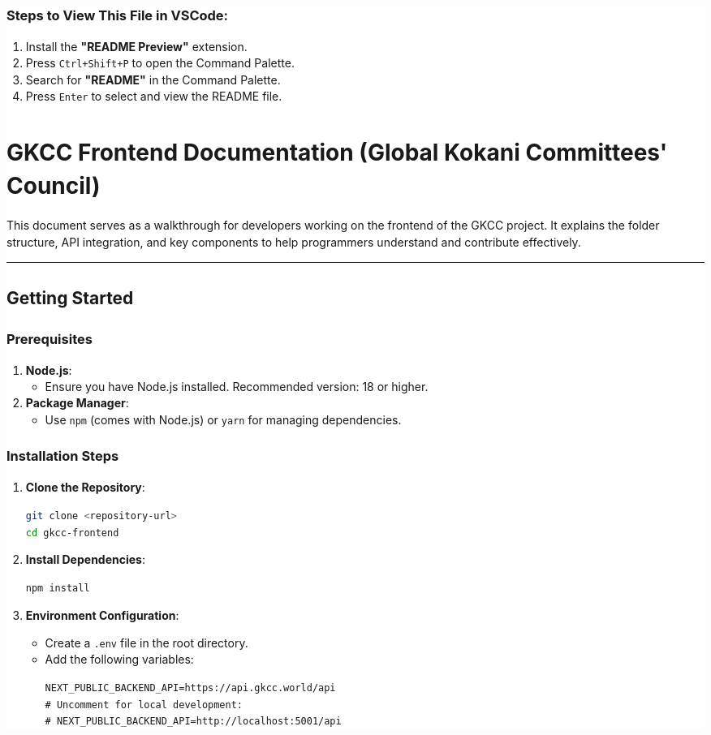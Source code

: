 ### Steps to View This File in VSCode:

1. Install the **"README Preview"** extension.
2. Press `Ctrl+Shift+P` to open the Command Palette.
3. Search for **"README"** in the Command Palette.
4. Press `Enter` to select and view the README file.

# GKCC Frontend Documentation (Global Kokani Committees' Council)

This document serves as a walkthrough for developers working on the frontend of the GKCC project. It explains the folder structure, API integration, and key components to help programmers understand and contribute effectively.

---

## Getting Started

### Prerequisites

1. **Node.js**:
   - Ensure you have Node.js installed. Recommended version: 18 or higher.
2. **Package Manager**:
   - Use `npm` (comes with Node.js) or `yarn` for managing dependencies.

### Installation Steps

1. **Clone the Repository**:

   ```bash
   git clone <repository-url>
   cd gkcc-frontend
   ```

2. **Install Dependencies**:

   ```bash
   npm install
   ```

3. **Environment Configuration**:

   - Create a `.env` file in the root directory.
   - Add the following variables:
     ```env
     NEXT_PUBLIC_BACKEND_API=https://api.gkcc.world/api
     # Uncomment for local development:
     # NEXT_PUBLIC_BACKEND_API=http://localhost:5001/api
     ```
